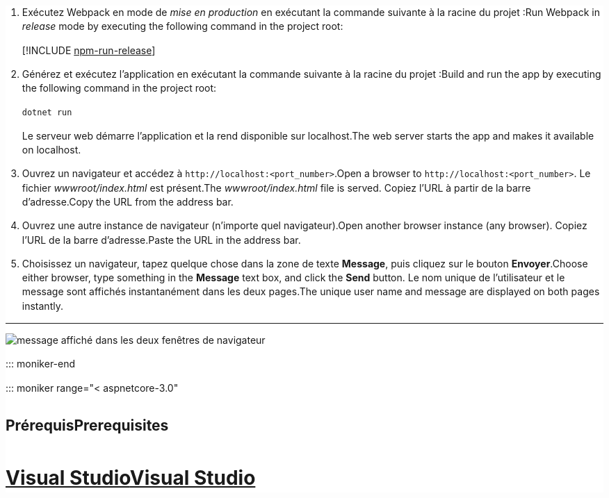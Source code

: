 1. <span data-ttu-id="da2c0-255">Exécutez Webpack en mode de *mise en production* en exécutant la commande suivante à la racine du projet :</span><span class="sxs-lookup"><span data-stu-id="da2c0-255">Run Webpack in *release* mode by executing the following command in the project root:</span></span>

    [!INCLUDE [npm-run-release](../includes/signalr-typescript-webpack/npm-run-release.md)]

1. <span data-ttu-id="da2c0-256">Générez et exécutez l’application en exécutant la commande suivante à la racine du projet :</span><span class="sxs-lookup"><span data-stu-id="da2c0-256">Build and run the app by executing the following command in the project root:</span></span>

    ```dotnetcli
    dotnet run
    ```

    <span data-ttu-id="da2c0-257">Le serveur web démarre l’application et la rend disponible sur localhost.</span><span class="sxs-lookup"><span data-stu-id="da2c0-257">The web server starts the app and makes it available on localhost.</span></span>

1. <span data-ttu-id="da2c0-258">Ouvrez un navigateur et accédez à `http://localhost:<port_number>`.</span><span class="sxs-lookup"><span data-stu-id="da2c0-258">Open a browser to `http://localhost:<port_number>`.</span></span> <span data-ttu-id="da2c0-259">Le fichier *wwwroot/index.html* est présent.</span><span class="sxs-lookup"><span data-stu-id="da2c0-259">The *wwwroot/index.html* file is served.</span></span> <span data-ttu-id="da2c0-260">Copiez l’URL à partir de la barre d’adresse.</span><span class="sxs-lookup"><span data-stu-id="da2c0-260">Copy the URL from the address bar.</span></span>

1. <span data-ttu-id="da2c0-261">Ouvrez une autre instance de navigateur (n’importe quel navigateur).</span><span class="sxs-lookup"><span data-stu-id="da2c0-261">Open another browser instance (any browser).</span></span> <span data-ttu-id="da2c0-262">Copiez l’URL de la barre d’adresse.</span><span class="sxs-lookup"><span data-stu-id="da2c0-262">Paste the URL in the address bar.</span></span>

1. <span data-ttu-id="da2c0-263">Choisissez un navigateur, tapez quelque chose dans la zone de texte **Message**, puis cliquez sur le bouton **Envoyer**.</span><span class="sxs-lookup"><span data-stu-id="da2c0-263">Choose either browser, type something in the **Message** text box, and click the **Send** button.</span></span> <span data-ttu-id="da2c0-264">Le nom unique de l’utilisateur et le message sont affichés instantanément dans les deux pages.</span><span class="sxs-lookup"><span data-stu-id="da2c0-264">The unique user name and message are displayed on both pages instantly.</span></span>

---

![message affiché dans les deux fenêtres de navigateur](signalr-typescript-webpack/_static/browsers-message-broadcast.png)

::: moniker-end

::: moniker range="< aspnetcore-3.0"

## <a name="prerequisites"></a><span data-ttu-id="da2c0-266">Prérequis</span><span class="sxs-lookup"><span data-stu-id="da2c0-266">Prerequisites</span></span>

# <a name="visual-studio"></a>[<span data-ttu-id="da2c0-267">Visual Studio</span><span class="sxs-lookup"><span data-stu-id="da2c0-267">Visual Studio</span></span>](#tab/visual-studio)
